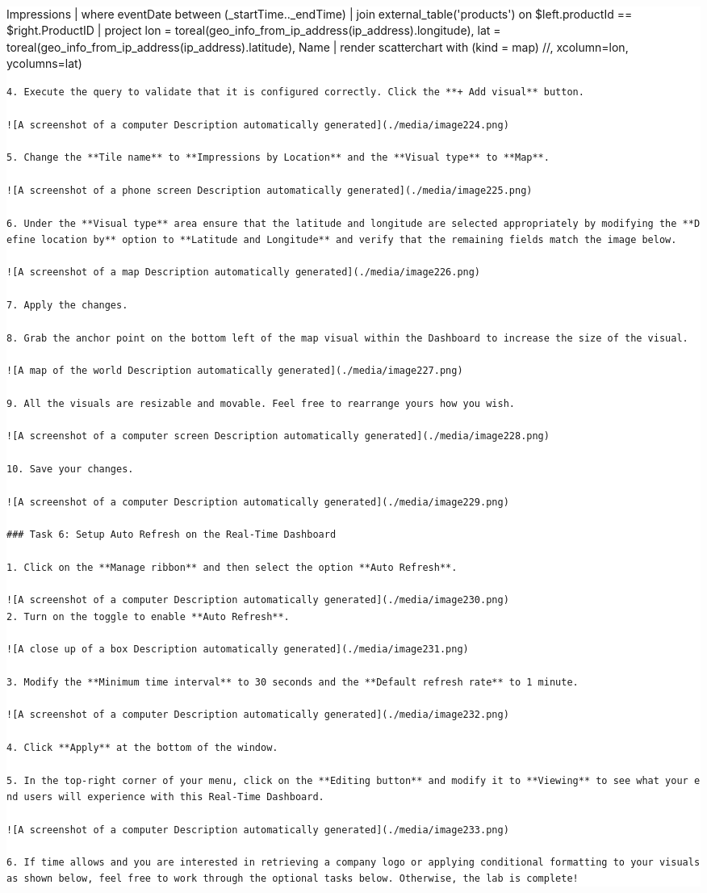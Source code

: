    Impressions
   | where eventDate  between (_startTime.._endTime)
   | join external_table('products') on $left.productId == $right.ProductID 
   | project lon = toreal(geo_info_from_ip_address(ip_address).longitude), lat = toreal(geo_info_from_ip_address(ip_address).latitude), Name 
   | render scatterchart with (kind = map) //, xcolumn=lon, ycolumns=lat)

   ```
4. Execute the query to validate that it is configured correctly. Click the **+ Add visual** button.

   ![A screenshot of a computer Description automatically generated](./media/image224.png)

5. Change the **Tile name** to **Impressions by Location** and the **Visual type** to **Map**.

   ![A screenshot of a phone screen Description automatically generated](./media/image225.png)

6. Under the **Visual type** area ensure that the latitude and longitude are selected appropriately by modifying the **Define location by** option to **Latitude and Longitude** and verify that the remaining fields match the image below.

   ![A screenshot of a map Description automatically generated](./media/image226.png)

7. Apply the changes.

8. Grab the anchor point on the bottom left of the map visual within the Dashboard to increase the size of the visual.

   ![A map of the world Description automatically generated](./media/image227.png)

9. All the visuals are resizable and movable. Feel free to rearrange yours how you wish.

   ![A screenshot of a computer screen Description automatically generated](./media/image228.png)

10. Save your changes.

   ![A screenshot of a computer Description automatically generated](./media/image229.png)

### Task 6: Setup Auto Refresh on the Real-Time Dashboard

1. Click on the **Manage ribbon** and then select the option **Auto Refresh**.

   ![A screenshot of a computer Description automatically generated](./media/image230.png)
2. Turn on the toggle to enable **Auto Refresh**.

   ![A close up of a box Description automatically generated](./media/image231.png)

3. Modify the **Minimum time interval** to 30 seconds and the **Default refresh rate** to 1 minute.

   ![A screenshot of a computer Description automatically generated](./media/image232.png)

4. Click **Apply** at the bottom of the window.

5. In the top-right corner of your menu, click on the **Editing button** and modify it to **Viewing** to see what your end users will experience with this Real-Time Dashboard.

   ![A screenshot of a computer Description automatically generated](./media/image233.png)

6. If time allows and you are interested in retrieving a company logo or applying conditional formatting to your visuals as shown below, feel free to work through the optional tasks below. Otherwise, the lab is complete!

   ```